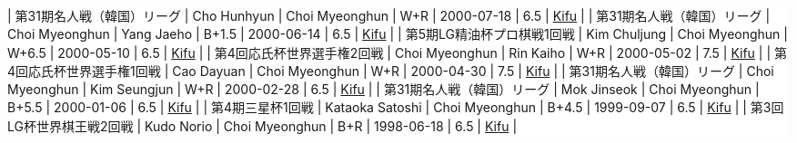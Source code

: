 | 第31期名人戦（韓国）リーグ | Cho Hunhyun | Choi Myeonghun | W+R | 2000-07-18 | 6.5 | [Kifu](https://kifudepot.net/kifucontents.php?id=%2BMn%2FvHiPiZbfjwQpIYlMzg%3D%3D) | 
| 第31期名人戦（韓国）リーグ | Choi Myeonghun | Yang Jaeho | B+1.5 | 2000-06-14 | 6.5 | [Kifu](https://kifudepot.net/kifucontents.php?id=iFQmPeJWSlDQt9UuMDpeVA%3D%3D) | 
| 第5期LG精油杯プロ棋戦1回戦 | Kim Chuljung | Choi Myeonghun | W+6.5 | 2000-05-10 | 6.5 | [Kifu](https://kifudepot.net/kifucontents.php?id=z%2FhdRvbJCjgmnQ186eQcJg%3D%3D) | 
| 第4回応氏杯世界選手権2回戦 | Choi Myeonghun | Rin Kaiho | W+R | 2000-05-02 | 7.5 | [Kifu](https://kifudepot.net/kifucontents.php?id=PrvPyFosMZAaDkKgcZparA%3D%3D) | 
| 第4回応氏杯世界選手権1回戦 | Cao Dayuan | Choi Myeonghun | W+R | 2000-04-30 | 7.5 | [Kifu](https://kifudepot.net/kifucontents.php?id=ix96Rb1uob%2FTdwFE1bt0Dw%3D%3D) | 
| 第31期名人戦（韓国）リーグ | Choi Myeonghun | Kim Seungjun | W+R | 2000-02-28 | 6.5 | [Kifu](https://kifudepot.net/kifucontents.php?id=yoCF1x2bWIS1FJmQpdXA4A%3D%3D) | 
| 第31期名人戦（韓国）リーグ | Mok Jinseok | Choi Myeonghun | B+5.5 | 2000-01-06 | 6.5 | [Kifu](https://kifudepot.net/kifucontents.php?id=rhcxBxtttFhDQL%2BX%2F4gIkQ%3D%3D) | 
| 第4期三星杯1回戦 | Kataoka Satoshi | Choi Myeonghun | B+4.5 | 1999-09-07 | 6.5 | [Kifu](https://kifudepot.net/kifucontents.php?id=sEI6x5vvCrHIkVynCYxxEQ%3D%3D) | 
| 第3回LG杯世界棋王戦2回戦 | Kudo Norio | Choi Myeonghun | B+R | 1998-06-18 | 6.5 | [Kifu](https://kifudepot.net/kifucontents.php?id=Et%2BG8myQnfVGBRTJ8xAsSA%3D%3D) |





